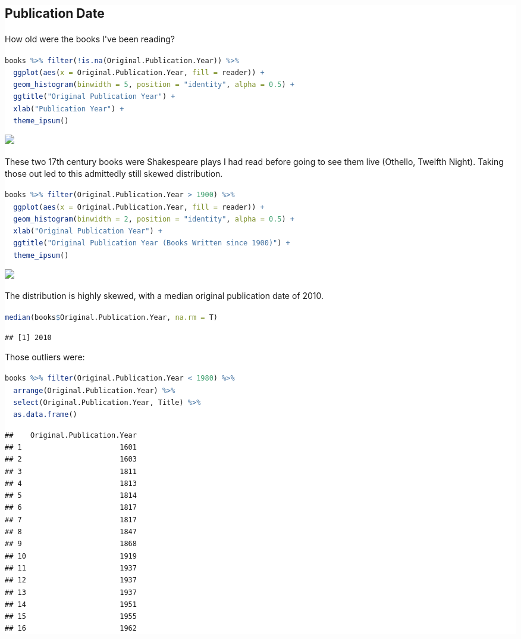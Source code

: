 

## Publication Date

How old were the books I've been reading? 

```r
books %>% filter(!is.na(Original.Publication.Year)) %>%
  ggplot(aes(x = Original.Publication.Year, fill = reader)) + 
  geom_histogram(binwidth = 5, position = "identity", alpha = 0.5) +
  ggtitle("Original Publication Year") +
  xlab("Publication Year") + 
  theme_ipsum()
```

![](https://mching.github.io/images/goodreads5.png)

These two 17th century books were Shakespeare plays I had read before going to see them live (Othello, Twelfth Night). Taking those out led to this admittedly still skewed distribution.


```r
books %>% filter(Original.Publication.Year > 1900) %>%
  ggplot(aes(x = Original.Publication.Year, fill = reader)) + 
  geom_histogram(binwidth = 2, position = "identity", alpha = 0.5) +
  xlab("Original Publication Year") +
  ggtitle("Original Publication Year (Books Written since 1900)") +
  theme_ipsum()
```

![](https://mching.github.io/images/goodreads6.png)

The distribution is highly skewed, with a median original publication date of 2010.


```r
median(books$Original.Publication.Year, na.rm = T)
```

```
## [1] 2010
```

Those outliers were:


```r
books %>% filter(Original.Publication.Year < 1980) %>% 
  arrange(Original.Publication.Year) %>% 
  select(Original.Publication.Year, Title) %>% 
  as.data.frame()
```

```
##    Original.Publication.Year
## 1                       1601
## 2                       1603
## 3                       1811
## 4                       1813
## 5                       1814
## 6                       1817
## 7                       1817
## 8                       1847
## 9                       1868
## 10                      1919
## 11                      1937
## 12                      1937
## 13                      1937
## 14                      1951
## 15                      1955
## 16                      1962
```